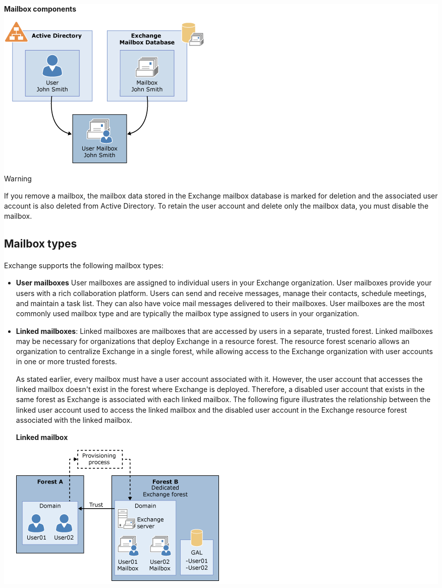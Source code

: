 **Mailbox components**

![Parts that make up a mailbox](images/Bb201680.5fcb5e6d-656e-42ae-871f-0eef8aea456b(EXCHG.150).gif "Parts that make up a mailbox")

> [!WARNING]
> If you remove a mailbox, the mailbox data stored in the Exchange mailbox database is marked for deletion and the associated user account is also deleted from Active Directory. To retain the user account and delete only the mailbox data, you must disable the mailbox.

## Mailbox types

Exchange supports the following mailbox types:

  - **User mailboxes** User mailboxes are assigned to individual users in your Exchange organization. User mailboxes provide your users with a rich collaboration platform. Users can send and receive messages, manage their contacts, schedule meetings, and maintain a task list. They can also have voice mail messages delivered to their mailboxes. User mailboxes are the most commonly used mailbox type and are typically the mailbox type assigned to users in your organization.

  - **Linked mailboxes**: Linked mailboxes are mailboxes that are accessed by users in a separate, trusted forest. Linked mailboxes may be necessary for organizations that deploy Exchange in a resource forest. The resource forest scenario allows an organization to centralize Exchange in a single forest, while allowing access to the Exchange organization with user accounts in one or more trusted forests.

    As stated earlier, every mailbox must have a user account associated with it. However, the user account that accesses the linked mailbox doesn't exist in the forest where Exchange is deployed. Therefore, a disabled user account that exists in the same forest as Exchange is associated with each linked mailbox. The following figure illustrates the relationship between the linked user account used to access the linked mailbox and the disabled user account in the Exchange resource forest associated with the linked mailbox.

    **Linked mailbox**

    ![Complex Exchange organization with resource forest](images/Aa998031.706725cf-e520-4b89-a275-acd8fb58943a(EXCHG.150).gif "Complex Exchange organization with resource forest")
